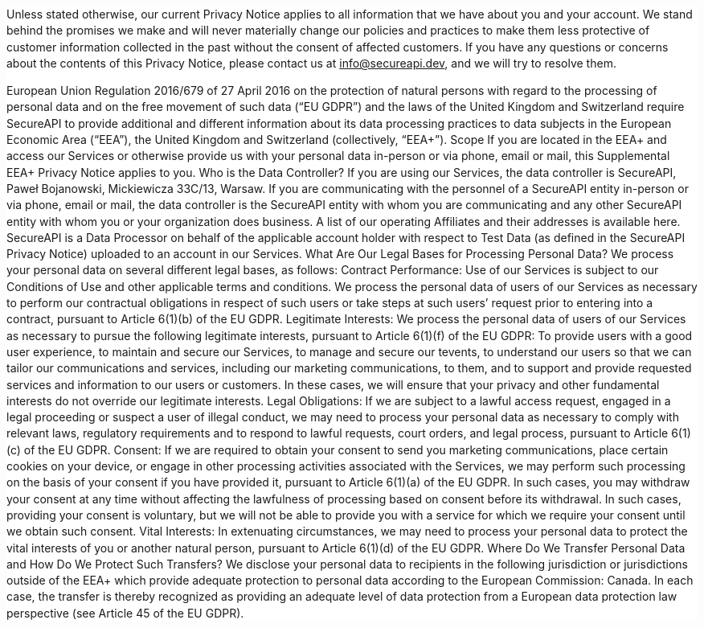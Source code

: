 Unless stated otherwise, our current Privacy Notice applies to all information that we have about you and your account. We stand behind the promises we make and will never materially change our policies and practices to make them less protective of customer information collected in the past without the consent of affected customers.
If you have any questions or concerns about the contents of this Privacy Notice, please contact us at info@secureapi.dev, and we will try to resolve them.

European Union Regulation 2016/679 of 27 April 2016 on the protection of natural persons with regard to the processing of personal data and on the free movement of such data (“EU GDPR”) and the laws of the United Kingdom and Switzerland require SecureAPI to provide additional and different information about its data processing practices to data subjects in the European Economic Area (“EEA”), the United Kingdom and Switzerland (collectively, “EEA+”).
Scope
If you are located in the EEA+ and access our Services or otherwise provide us with your personal data in-person or via phone, email or mail, this Supplemental EEA+ Privacy Notice applies to you.
Who is the Data Controller?
If you are using our Services, the data controller is SecureAPI, Paweł Bojanowski, Mickiewicza 33C/13, Warsaw.
If you are communicating with the personnel of a SecureAPI entity in-person or via phone, email or mail, the data controller is the SecureAPI entity with whom you are communicating and any other SecureAPI entity with whom you or your organization does business. A list of our operating Affiliates and their addresses is available here.
SecureAPI is a Data Processor on behalf of the applicable account holder with respect to Test Data (as defined in the SecureAPI Privacy Notice) uploaded to an account in our Services.
What Are Our Legal Bases for Processing Personal Data?
We process your personal data on several different legal bases, as follows:
Contract Performance: Use of our Services is subject to our Conditions of Use and other applicable terms and conditions. We process the personal data of users of our Services as necessary to perform our contractual obligations in respect of such users or take steps at such users’ request prior to entering into a contract, pursuant to Article 6(1)(b) of the EU GDPR.
Legitimate Interests: We process the personal data of users of our Services as necessary to pursue the following legitimate interests, pursuant to Article 6(1)(f) of the EU GDPR: To provide users with a good user experience, to maintain and secure our Services, to manage and secure our tevents, to understand our users so that we can tailor our communications and services, including our marketing communications, to them, and to support and provide requested services and information to our users or customers. In these cases, we will ensure that your privacy and other fundamental interests do not override our legitimate interests.
Legal Obligations: If we are subject to a lawful access request, engaged in a legal proceeding or suspect a user of illegal conduct, we may need to process your personal data as necessary to comply with relevant laws, regulatory requirements and to respond to lawful requests, court orders, and legal process, pursuant to Article 6(1)(c) of the EU GDPR.
Consent: If we are required to obtain your consent to send you marketing communications, place certain cookies on your device, or engage in other processing activities associated with the Services, we may perform such processing on the basis of your consent if you have provided it, pursuant to Article 6(1)(a) of the EU GDPR. In such cases, you may withdraw your consent at any time without affecting the lawfulness of processing based on consent before its withdrawal. In such cases, providing your consent is voluntary, but we will not be able to provide you with a service for which we require your consent until we obtain such consent.
Vital Interests: In extenuating circumstances, we may need to process your personal data to protect the vital interests of you or another natural person, pursuant to Article 6(1)(d) of the EU GDPR.
Where Do We Transfer Personal Data and How Do We Protect Such Transfers?
We disclose your personal data to recipients in the following jurisdiction or jurisdictions outside of the EEA+ which provide adequate protection to personal data according to the European Commission: Canada. In each case, the transfer is thereby recognized as providing an adequate level of data protection from a European data protection law perspective (see Article 45 of the EU GDPR).